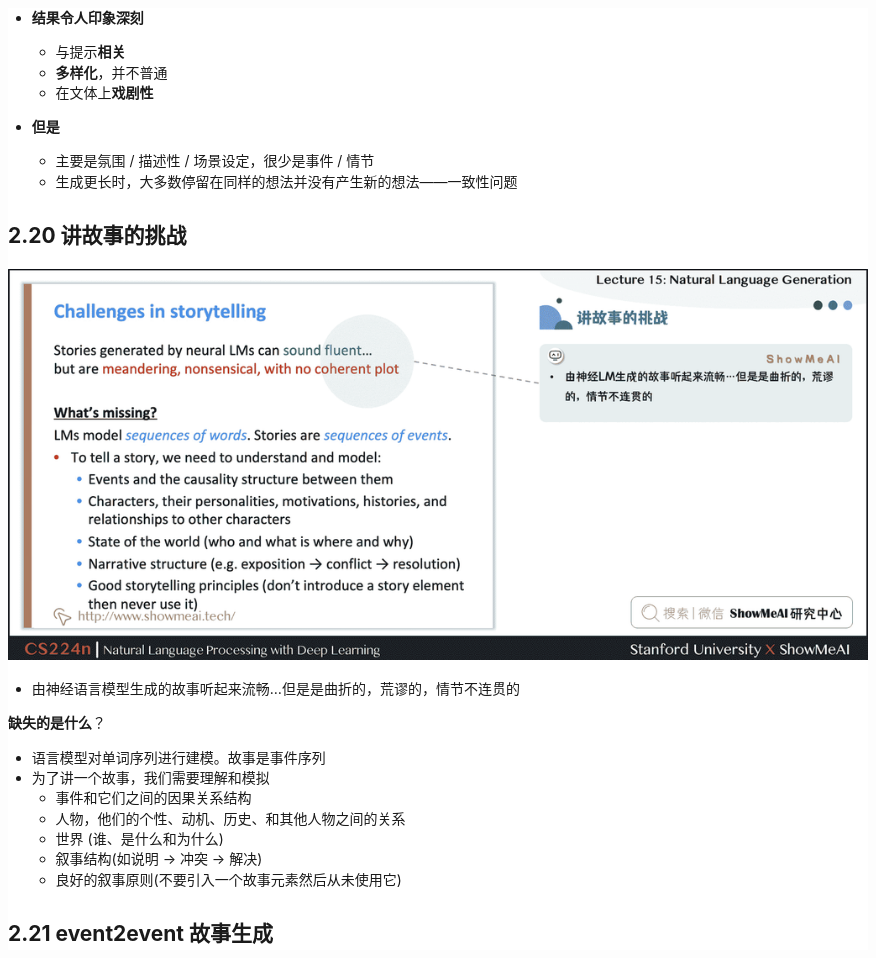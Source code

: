 *   **结果令人印象深刻**
    *   与提示**相关**
    *   **多样化**，并不普通
    *   在文体上**戏剧性**

*   **但是**
    *   主要是氛围 / 描述性 / 场景设定，很少是事件 / 情节
    *   生成更长时，大多数停留在同样的想法并没有产生新的想法——一致性问题

## 2.20 讲故事的挑战

![讲故事的挑战](img/0e7b138c2fdefc25bc829d1fe175e0b8.png)

*   由神经语言模型生成的故事听起来流畅…但是是曲折的，荒谬的，情节不连贯的

**缺失的是什么**？

*   语言模型对单词序列进行建模。故事是事件序列
*   为了讲一个故事，我们需要理解和模拟
    *   事件和它们之间的因果关系结构
    *   人物，他们的个性、动机、历史、和其他人物之间的关系
    *   世界 (谁、是什么和为什么)
    *   叙事结构(如说明 → 冲突 → 解决)
    *   良好的叙事原则(不要引入一个故事元素然后从未使用它)

## 2.21 event2event 故事生成
